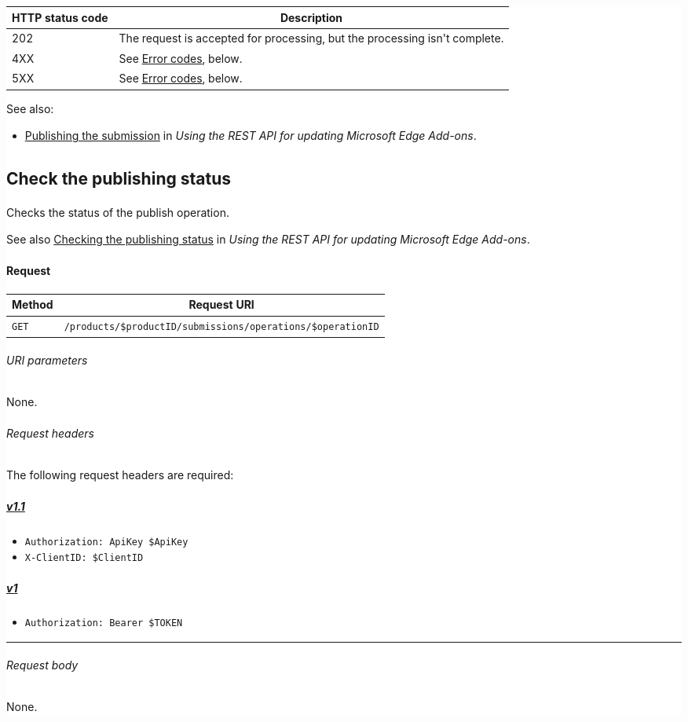 | HTTP status code | Description |
|---|---|
| 202 | The request is accepted for processing, but the processing isn't complete. |
| 4XX | See [Error codes](#error-codes), below. |
| 5XX | See [Error codes](#error-codes), below. |


See also:
* [Publishing the submission](./using-addons-api.md#publishing-the-submission) in _Using the REST API for updating Microsoft Edge Add-ons_.



## Check the publishing status


Checks the status of the publish operation.

See also [Checking the publishing status](using-addons-api.md#checking-the-publishing-status) in _Using the REST API for updating Microsoft Edge Add-ons_.



#### Request

| Method | Request URI |
|---|---|
| `GET` | `/products/$productID/submissions/operations/$operationID` |



###### URI parameters

None.



###### Request headers

The following request headers are required:

##### [v1.1](#tab/v1-1)

* `Authorization: ApiKey $ApiKey`
* `X-ClientID: $ClientID`

##### [v1](#tab/v1)

* `Authorization: Bearer $TOKEN`

---



###### Request body

None.


